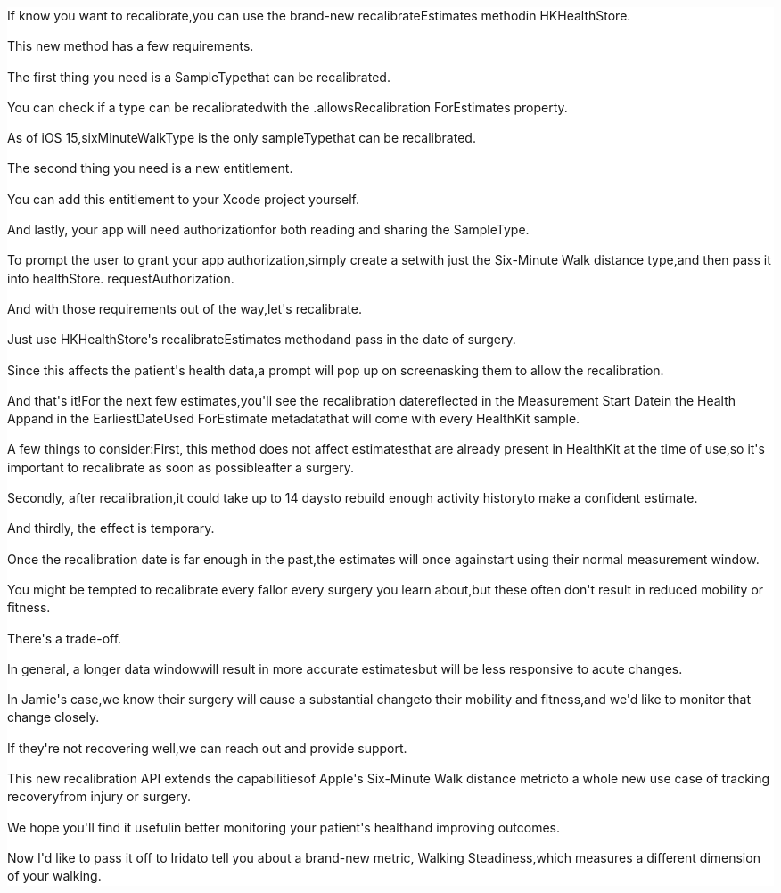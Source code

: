 If know you want to recalibrate,you can use the brand-new recalibrateEstimates methodin HKHealthStore.

This new method has a few requirements.

The first thing you need is a SampleTypethat can be recalibrated.

You can check if a type can be recalibratedwith the .allowsRecalibration ForEstimates property.

As of iOS 15,sixMinuteWalkType is the only sampleTypethat can be recalibrated.

The second thing you need is a new entitlement.

You can add this entitlement to your Xcode project yourself.

And lastly, your app will need authorizationfor both reading and sharing the SampleType.

To prompt the user to grant your app authorization,simply create a setwith just the Six-Minute Walk distance type,and then pass it into healthStore. requestAuthorization.

And with those requirements out of the way,let's recalibrate.

Just use HKHealthStore's recalibrateEstimates methodand pass in the date of surgery.

Since this affects the patient's health data,a prompt will pop up on screenasking them to allow the recalibration.

And that's it!For the next few estimates,you'll see the recalibration datereflected in the Measurement Start Datein the Health Appand in the EarliestDateUsed ForEstimate metadatathat will come with every HealthKit sample.

A few things to consider:First, this method does not affect estimatesthat are already present in HealthKit at the time of use,so it's important to recalibrate as soon as possibleafter a surgery.

Secondly, after recalibration,it could take up to 14 daysto rebuild enough activity historyto make a confident estimate.

And thirdly, the effect is temporary.

Once the recalibration date is far enough in the past,the estimates will once againstart using their normal measurement window.

You might be tempted to recalibrate every fallor every surgery you learn about,but these often don't result in reduced mobility or fitness.

There's a trade-off.

In general, a longer data windowwill result in more accurate estimatesbut will be less responsive to acute changes.

In Jamie's case,we know their surgery will cause a substantial changeto their mobility and fitness,and we'd like to monitor that change closely.

If they're not recovering well,we can reach out and provide support.

This new recalibration API extends the capabilitiesof Apple's Six-Minute Walk distance metricto a whole new use case of tracking recoveryfrom injury or surgery.

We hope you'll find it usefulin better monitoring your patient's healthand improving outcomes.

Now I'd like to pass it off to Iridato tell you about a brand-new metric, Walking Steadiness,which measures a different dimension of your walking.
